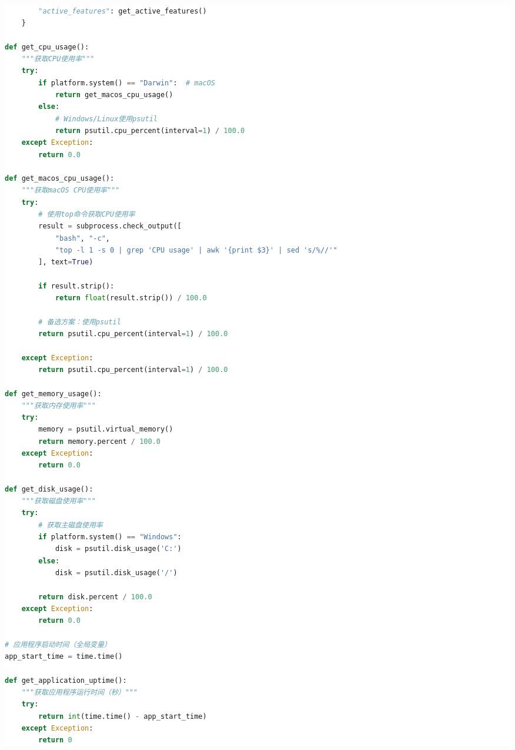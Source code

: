 ```python
        "active_features": get_active_features()
    }

def get_cpu_usage():
    """获取CPU使用率"""
    try:
        if platform.system() == "Darwin":  # macOS
            return get_macos_cpu_usage()
        else:
            # Windows/Linux使用psutil
            return psutil.cpu_percent(interval=1) / 100.0
    except Exception:
        return 0.0

def get_macos_cpu_usage():
    """获取macOS CPU使用率"""
    try:
        # 使用top命令获取CPU使用率
        result = subprocess.check_output([
            "bash", "-c", 
            "top -l 1 -s 0 | grep 'CPU usage' | awk '{print $3}' | sed 's/%//'"
        ], text=True)
        
        if result.strip():
            return float(result.strip()) / 100.0
        
        # 备选方案：使用psutil
        return psutil.cpu_percent(interval=1) / 100.0
        
    except Exception:
        return psutil.cpu_percent(interval=1) / 100.0

def get_memory_usage():
    """获取内存使用率"""
    try:
        memory = psutil.virtual_memory()
        return memory.percent / 100.0
    except Exception:
        return 0.0

def get_disk_usage():
    """获取磁盘使用率"""
    try:
        # 获取主磁盘使用率
        if platform.system() == "Windows":
            disk = psutil.disk_usage('C:')
        else:
            disk = psutil.disk_usage('/')
        
        return disk.percent / 100.0
    except Exception:
        return 0.0

# 应用程序启动时间（全局变量）
app_start_time = time.time()

def get_application_uptime():
    """获取应用程序运行时间（秒）"""
    try:
        return int(time.time() - app_start_time)
    except Exception:
        return 0

```